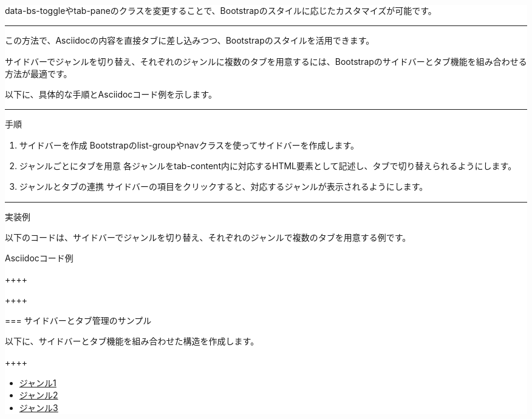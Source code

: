 data-bs-toggleやtab-paneのクラスを変更することで、Bootstrapのスタイルに応じたカスタマイズが可能です。



---

この方法で、Asciidocの内容を直接タブに差し込みつつ、Bootstrapのスタイルを活用できます。



サイドバーでジャンルを切り替え、それぞれのジャンルに複数のタブを用意するには、Bootstrapのサイドバーとタブ機能を組み合わせる方法が最適です。

以下に、具体的な手順とAsciidocコード例を示します。


---

手順

1. サイドバーを作成 Bootstrapのlist-groupやnavクラスを使ってサイドバーを作成します。


2. ジャンルごとにタブを用意 各ジャンルをtab-content内に対応するHTML要素として記述し、タブで切り替えられるようにします。


3. ジャンルとタブの連携 サイドバーの項目をクリックすると、対応するジャンルが表示されるようにします。




---

実装例

以下のコードは、サイドバーでジャンルを切り替え、それぞれのジャンルで複数のタブを用意する例です。

Asciidocコード例

++++
<link rel="stylesheet" href="https://cdnjs.cloudflare.com/ajax/libs/bootstrap/5.1.3/css/bootstrap.min.css">
<script src="https://cdnjs.cloudflare.com/ajax/libs/bootstrap/5.1.3/js/bootstrap.bundle.min.js"></script>
++++

=== サイドバーとタブ管理のサンプル

以下に、サイドバーとタブ機能を組み合わせた構造を作成します。

++++
<div class="container-fluid">
  <div class="row">
    <!-- サイドバー -->
    <nav class="col-md-2 d-md-block bg-light sidebar">
      <div class="position-sticky">
        <ul class="nav flex-column">
          <li class="nav-item">
            <a class="nav-link active" id="genre1-link" data-bs-toggle="tab" href="#genre1" role="tab">ジャンル1</a>
          </li>
          <li class="nav-item">
            <a class="nav-link" id="genre2-link" data-bs-toggle="tab" href="#genre2" role="tab">ジャンル2</a>
          </li>
          <li class="nav-item">
            <a class="nav-link" id="genre3-link" data-bs-toggle="tab" href="#genre3" role="tab">ジャンル3</a>
          </li>
        </ul>
      </div>
    </nav>
